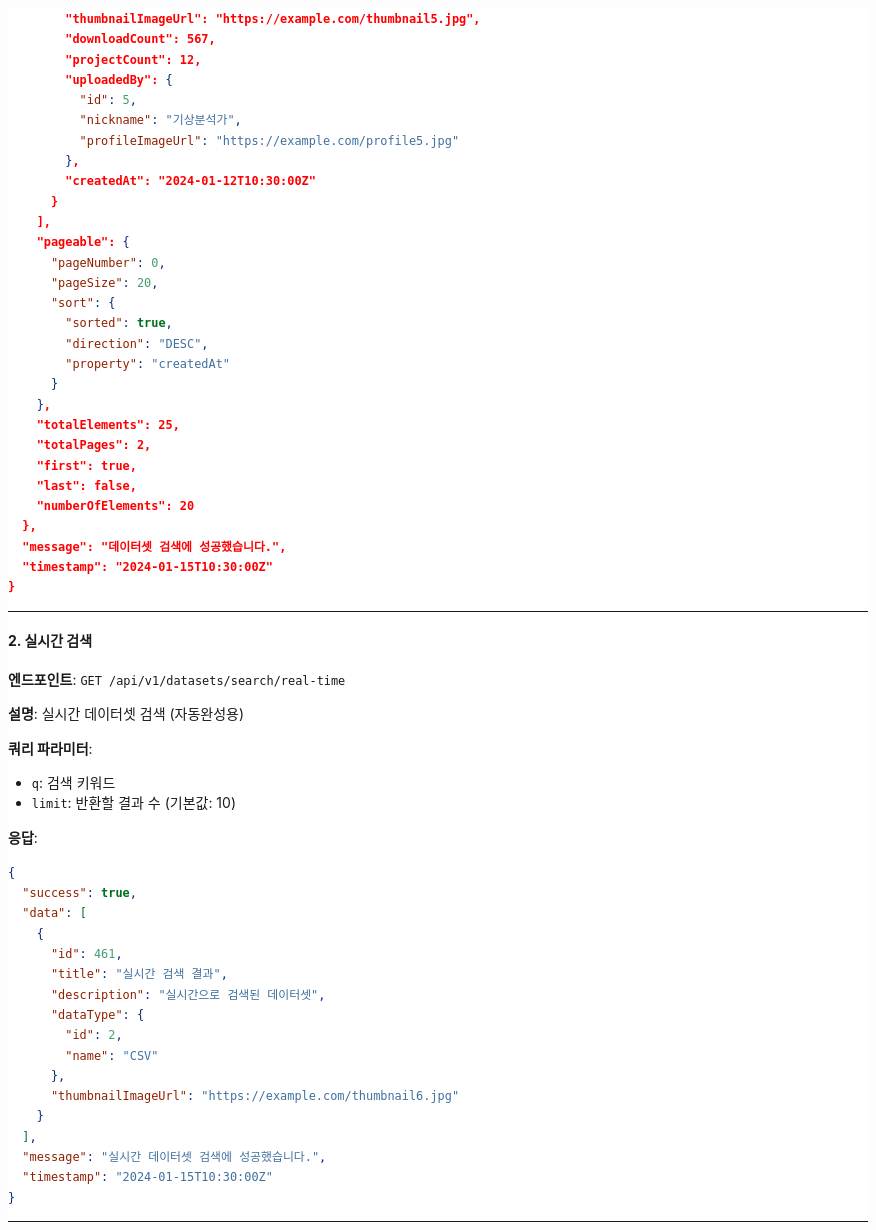 ```json
        "thumbnailImageUrl": "https://example.com/thumbnail5.jpg",
        "downloadCount": 567,
        "projectCount": 12,
        "uploadedBy": {
          "id": 5,
          "nickname": "기상분석가",
          "profileImageUrl": "https://example.com/profile5.jpg"
        },
        "createdAt": "2024-01-12T10:30:00Z"
      }
    ],
    "pageable": {
      "pageNumber": 0,
      "pageSize": 20,
      "sort": {
        "sorted": true,
        "direction": "DESC",
        "property": "createdAt"
      }
    },
    "totalElements": 25,
    "totalPages": 2,
    "first": true,
    "last": false,
    "numberOfElements": 20
  },
  "message": "데이터셋 검색에 성공했습니다.",
  "timestamp": "2024-01-15T10:30:00Z"
}
```

---

#### **2. 실시간 검색**

**엔드포인트**: `GET /api/v1/datasets/search/real-time`

**설명**: 실시간 데이터셋 검색 (자동완성용)

**쿼리 파라미터**:

- `q`: 검색 키워드
- `limit`: 반환할 결과 수 (기본값: 10)

**응답**:

```json
{
  "success": true,
  "data": [
    {
      "id": 461,
      "title": "실시간 검색 결과",
      "description": "실시간으로 검색된 데이터셋",
      "dataType": {
        "id": 2,
        "name": "CSV"
      },
      "thumbnailImageUrl": "https://example.com/thumbnail6.jpg"
    }
  ],
  "message": "실시간 데이터셋 검색에 성공했습니다.",
  "timestamp": "2024-01-15T10:30:00Z"
}
```

---